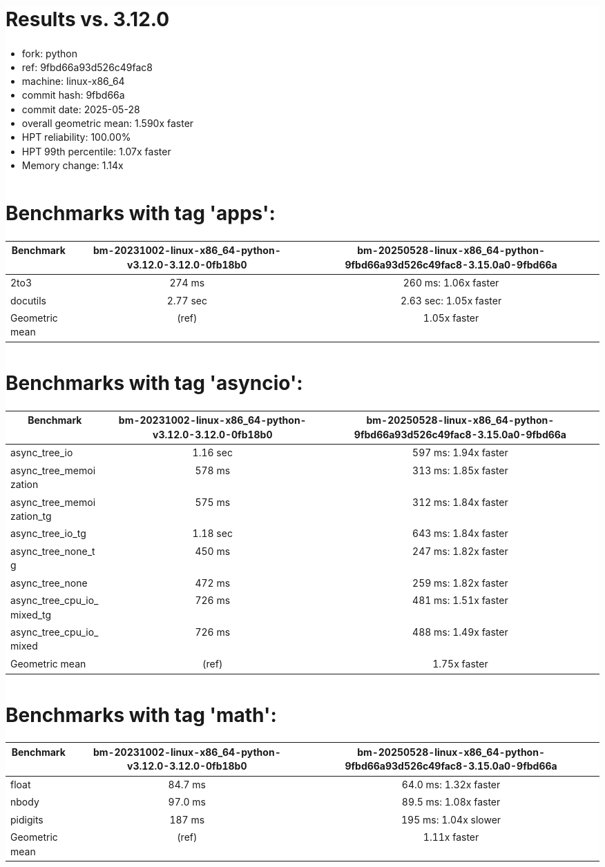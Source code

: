 # Results vs. 3.12.0

- fork: python
- ref: 9fbd66a93d526c49fac8
- machine: linux-x86_64
- commit hash: 9fbd66a
- commit date: 2025-05-28
- overall geometric mean: 1.590x faster
- HPT reliability: 100.00%
- HPT 99th percentile: 1.07x faster
- Memory change: 1.14x

Benchmarks with tag 'apps':
===========================

| Benchmark      | bm-20231002-linux-x86_64-python-v3.12.0-3.12.0-0fb18b0 | bm-20250528-linux-x86_64-python-9fbd66a93d526c49fac8-3.15.0a0-9fbd66a |
|----------------|:------------------------------------------------------:|:---------------------------------------------------------------------:|
| 2to3           | 274 ms                                                 | 260 ms: 1.06x faster                                                  |
| docutils       | 2.77 sec                                               | 2.63 sec: 1.05x faster                                                |
| Geometric mean | (ref)                                                  | 1.05x faster                                                          |

Benchmarks with tag 'asyncio':
==============================

| Benchmark                  | bm-20231002-linux-x86_64-python-v3.12.0-3.12.0-0fb18b0 | bm-20250528-linux-x86_64-python-9fbd66a93d526c49fac8-3.15.0a0-9fbd66a |
|----------------------------|:------------------------------------------------------:|:---------------------------------------------------------------------:|
| async_tree_io              | 1.16 sec                                               | 597 ms: 1.94x faster                                                  |
| async_tree_memoization     | 578 ms                                                 | 313 ms: 1.85x faster                                                  |
| async_tree_memoization_tg  | 575 ms                                                 | 312 ms: 1.84x faster                                                  |
| async_tree_io_tg           | 1.18 sec                                               | 643 ms: 1.84x faster                                                  |
| async_tree_none_tg         | 450 ms                                                 | 247 ms: 1.82x faster                                                  |
| async_tree_none            | 472 ms                                                 | 259 ms: 1.82x faster                                                  |
| async_tree_cpu_io_mixed_tg | 726 ms                                                 | 481 ms: 1.51x faster                                                  |
| async_tree_cpu_io_mixed    | 726 ms                                                 | 488 ms: 1.49x faster                                                  |
| Geometric mean             | (ref)                                                  | 1.75x faster                                                          |

Benchmarks with tag 'math':
===========================

| Benchmark      | bm-20231002-linux-x86_64-python-v3.12.0-3.12.0-0fb18b0 | bm-20250528-linux-x86_64-python-9fbd66a93d526c49fac8-3.15.0a0-9fbd66a |
|----------------|:------------------------------------------------------:|:---------------------------------------------------------------------:|
| float          | 84.7 ms                                                | 64.0 ms: 1.32x faster                                                 |
| nbody          | 97.0 ms                                                | 89.5 ms: 1.08x faster                                                 |
| pidigits       | 187 ms                                                 | 195 ms: 1.04x slower                                                  |
| Geometric mean | (ref)                                                  | 1.11x faster                                                          |
